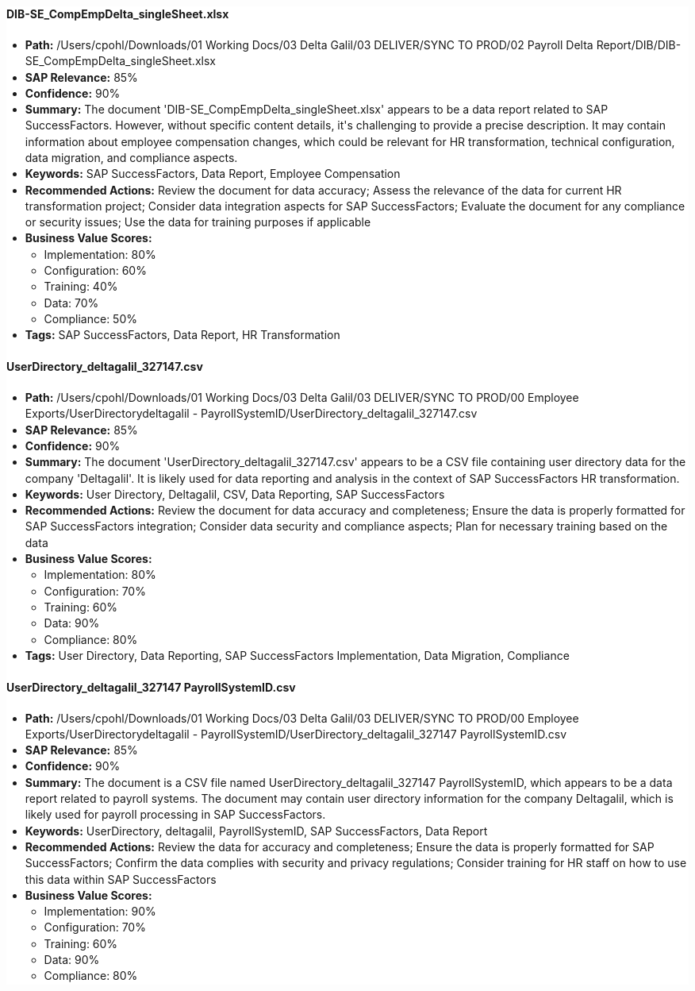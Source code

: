 #### DIB-SE_CompEmpDelta_singleSheet.xlsx
- **Path:** /Users/cpohl/Downloads/01 Working Docs/03 Delta Galil/03 DELIVER/SYNC TO PROD/02 Payroll Delta Report/DIB/DIB-SE_CompEmpDelta_singleSheet.xlsx
- **SAP Relevance:** 85%
- **Confidence:** 90%
- **Summary:** The document 'DIB-SE_CompEmpDelta_singleSheet.xlsx' appears to be a data report related to SAP SuccessFactors. However, without specific content details, it's challenging to provide a precise description. It may contain information about employee compensation changes, which could be relevant for HR transformation, technical configuration, data migration, and compliance aspects.
- **Keywords:** SAP SuccessFactors, Data Report, Employee Compensation
- **Recommended Actions:** Review the document for data accuracy; Assess the relevance of the data for current HR transformation project; Consider data integration aspects for SAP SuccessFactors; Evaluate the document for any compliance or security issues; Use the data for training purposes if applicable
- **Business Value Scores:**
  - Implementation: 80%
  - Configuration: 60%
  - Training: 40%
  - Data: 70%
  - Compliance: 50%
- **Tags:** SAP SuccessFactors, Data Report, HR Transformation

#### UserDirectory_deltagalil_327147.csv
- **Path:** /Users/cpohl/Downloads/01 Working Docs/03 Delta Galil/03 DELIVER/SYNC TO PROD/00 Employee Exports/UserDirectorydeltagalil - PayrollSystemID/UserDirectory_deltagalil_327147.csv
- **SAP Relevance:** 85%
- **Confidence:** 90%
- **Summary:** The document 'UserDirectory_deltagalil_327147.csv' appears to be a CSV file containing user directory data for the company 'Deltagalil'. It is likely used for data reporting and analysis in the context of SAP SuccessFactors HR transformation.
- **Keywords:** User Directory, Deltagalil, CSV, Data Reporting, SAP SuccessFactors
- **Recommended Actions:** Review the document for data accuracy and completeness; Ensure the data is properly formatted for SAP SuccessFactors integration; Consider data security and compliance aspects; Plan for necessary training based on the data
- **Business Value Scores:**
  - Implementation: 80%
  - Configuration: 70%
  - Training: 60%
  - Data: 90%
  - Compliance: 80%
- **Tags:** User Directory, Data Reporting, SAP SuccessFactors Implementation, Data Migration, Compliance

#### UserDirectory_deltagalil_327147 PayrollSystemID.csv
- **Path:** /Users/cpohl/Downloads/01 Working Docs/03 Delta Galil/03 DELIVER/SYNC TO PROD/00 Employee Exports/UserDirectorydeltagalil - PayrollSystemID/UserDirectory_deltagalil_327147 PayrollSystemID.csv
- **SAP Relevance:** 85%
- **Confidence:** 90%
- **Summary:** The document is a CSV file named UserDirectory_deltagalil_327147 PayrollSystemID, which appears to be a data report related to payroll systems. The document may contain user directory information for the company Deltagalil, which is likely used for payroll processing in SAP SuccessFactors.
- **Keywords:** UserDirectory, deltagalil, PayrollSystemID, SAP SuccessFactors, Data Report
- **Recommended Actions:** Review the data for accuracy and completeness; Ensure the data is properly formatted for SAP SuccessFactors; Confirm the data complies with security and privacy regulations; Consider training for HR staff on how to use this data within SAP SuccessFactors
- **Business Value Scores:**
  - Implementation: 90%
  - Configuration: 70%
  - Training: 60%
  - Data: 90%
  - Compliance: 80%